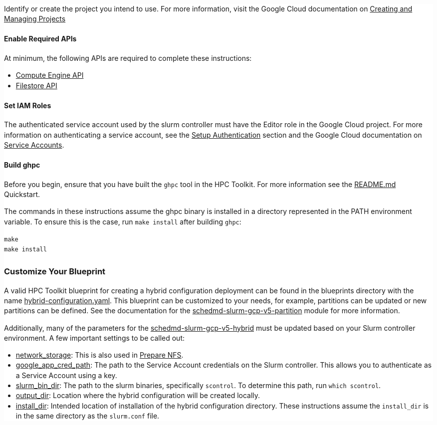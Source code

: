 Identify or create the project you intend to use. For more information, visit
the Google Cloud documentation on
[Creating and Managing Projects](https://cloud.google.com/resource-manager/docs/creating-managing-projects)

#### Enable Required APIs

At minimum, the following APIs are required to complete these instructions:

* [Compute Engine API][computeapi]
* [Filestore API][fileapi]

[computeapi]: https://cloud.google.com/compute/docs/reference/rest/v1
[fileapi]: https://cloud.google.com/filestore/docs/reference/rest

#### Set IAM Roles
The authenticated service account used by the slurm controller must have the
Editor role in the Google Cloud project. For more information on authenticating
a service account, see the [Setup Authentication](#setup-authentication) section
and the Google Cloud documentation on
[Service Accounts](https://cloud.google.com/iam/docs/service-accounts).

#### Build ghpc

Before you begin, ensure that you have built the `ghpc` tool in the HPC Toolkit.
For more information see the [README.md](../../README.md#quickstart) Quickstart.

The commands in these instructions assume the ghpc binary is installed in a
directory represented in the PATH environment variable. To ensure this is the
case, run `make install` after building `ghpc`:

```shell
make
make install
```

### Customize Your Blueprint

A valid HPC Toolkit blueprint for creating a hybrid configuration deployment can
be found in the blueprints directory with the name [hybrid-configuration.yaml].
This blueprint can be customized to your needs, for example, partitions can be
updated or new partitions can be defined. See the documentation for the
[schedmd-slurm-gcp-v5-partition](../../community/modules/compute/schedmd-slurm-gcp-v5-partition/README.md)
module for more information.

Additionally, many of the parameters for the [schedmd-slurm-gcp-v5-hybrid][hybridmodule]
must be updated based on your Slurm controller environment. A few important
settings to be called out:

* [network_storage]: This is also used in [Prepare NFS](#prepare-nfs).
* [google_app_cred_path]: The path to the Service Account credentials on the
  Slurm controller. This allows you to authenticate as a Service Account using
  a key.
* [slurm_bin_dir]: The path to the slurm binaries, specifically `scontrol`. To
  determine this path, run `which scontrol`.
* [output_dir]: Location where the hybrid configuration will be created locally.
* [install_dir]: Intended location of installation of the hybrid configuration
  directory. These instructions assume the `install_dir` is in the same
  directory as the `slurm.conf` file.


[hybridmodule]: ../../community/modules/scheduler/schedmd-slurm-gcp-v5-hybrid/README.md
[slurm-gcp]: https://github.com/SchedMD/slurm-gcp/tree/5.7.3
[slurm\_controller\_hybrid]: https://github.com/SchedMD/slurm-gcp/tree/master/terraform/slurm_cluster/modules/slurm_controller_hybrid
[hybrid.md]: https://github.com/SchedMD/slurm-gcp/blob/5.7.3/docs/hybrid.md
[powersaving]: https://slurm.schedmd.com/power_save.html
[hybrid-configuration.yaml]: ./blueprints/hybrid-configuration.yaml
[network_storage]: ../../community/modules/scheduler/schedmd-slurm-gcp-v5-hybrid/README.md#input_network_storage
[google_app_cred_path]: ../../community/modules/scheduler/schedmd-slurm-gcp-v5-hybrid/README.md#input_google_app_cred_path
[slurm_bin_dir]: ../../community/modules/scheduler/schedmd-slurm-gcp-v5-hybrid/README.md#input_slurm_bin_dir
[output_dir]: ../../community/modules/scheduler/schedmd-slurm-gcp-v5-hybrid/README.md#input_output_dir
[install_dir]: ../../community/modules/scheduler/schedmd-slurm-gcp-v5-hybrid/README.md#input_install_dir
[slurmgcppacker]: https://github.com/SchedMD/slurm-gcp/tree/5.7.3/packer
[example.pkrvars.hcl]: https://github.com/SchedMD/slurm-gcp/tree/5.7.3/packer/example.pkrvars.hcl
[slurmversion]: https://github.com/SchedMD/slurm-gcp/blob/5.7.3/packer/variables.pkr.hcl#L97
[`service_account_scopes`]: https://github.com/SchedMD/slurm-gcp/blob/5.7.3/packer/variables.pkr.hcl#L166
[`munge_user`]: https://github.com/SchedMD/slurm-gcp/blob/5.7.3/ansible/roles/munge/defaults/main.yml#L17
[`slurm_user`]: https://github.com/SchedMD/slurm-gcp/blob/5.7.3/ansible/roles/slurm/defaults/main.yml#L31
[cloudvpn]: https://cloud.google.com/network-connectivity/docs/vpn/concepts/overview
[clouddns]: https://cloud.google.com/dns/docs/overview
[requirements.txt]: ./requirements.txt
[wif]: https://cloud.google.com/iam/docs/workload-identity-federation
[wifconfig]: https://cloud.google.com/iam/docs/configuring-workload-identity-federation
[sakey]: https://cloud.google.com/docs/authentication/provide-credentials-adc#local-key
[inputappcred]: ../../community/modules/scheduler/schedmd-slurm-gcp-v5-hybrid/README.md#input_google_app_cred_path
[inputns]: ../../community/modules/scheduler/schedmd-slurm-gcp-v5-hybrid/README.md#input\_network\_storage
[deploy-instructions.md]: ./deploy-instructions.md